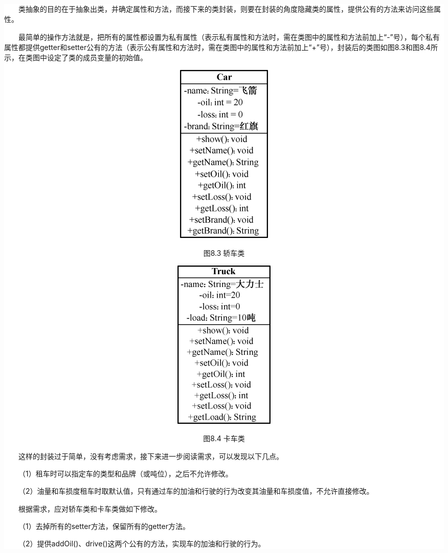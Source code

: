 &emsp;&emsp;类抽象的目的在于抽象出类，并确定属性和方法，而接下来的类封装，则要在封装的角度隐藏类的属性，提供公有的方法来访问这些属性。

&emsp;&emsp;最简单的操作方法就是，把所有的属性都设置为私有属性（表示私有属性和方法时，需在类图中的属性和方法前加上“-”号），每个私有属性都提供getter和setter公有的方法（表示公有属性和方法时，需在类图中的属性和方法前加上“+”号），封装后的类图如图8.3和图8.4所示，在类图中设定了类的成员变量的初始值。

<p align="center"><img  src="../img/d8z/tu8.3.png"/></p>
<p align="center"> 图8.3  轿车类  </p>  
<p align="center"><img  src="../img/d8z/tu8.4.png"/></p>
<p align="center">图8.4  卡车类</p>  
&emsp;&emsp;这样的封装过于简单，没有考虑需求，接下来进一步阅读需求，可以发现以下几点。

&emsp;&emsp;（1）租车时可以指定车的类型和品牌（或吨位），之后不允许修改。

&emsp;&emsp;（2）油量和车损度租车时取默认值，只有通过车的加油和行驶的行为改变其油量和车损度值，不允许直接修改。

&emsp;&emsp;根据需求，应对轿车类和卡车类做如下修改。

&emsp;&emsp;（1）去掉所有的setter方法，保留所有的getter方法。

&emsp;&emsp;（2）提供addOil()、drive()这两个公有的方法，实现车的加油和行驶的行为。
